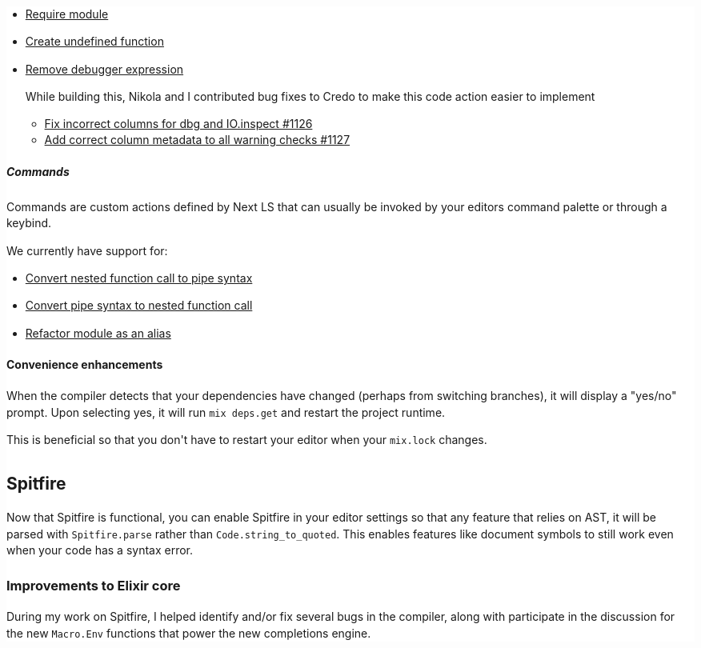 - [Require module](/docs/next-ls/code-actions/#require-module)
  <video src="https://f005.backblazeb2.com/file/elixir-tools/require-module-demo.mp4" controls></video>

- [Create undefined function](/docs/next-ls/code-actions/#create-undefined-function)
  <video src="https://f005.backblazeb2.com/file/elixir-tools/create-undfined-function-demo.mp4" controls></video>

- [Remove debugger expression](/docs/next-ls/code-actions/#remove-debugger-expression)

  While building this, Nikola and I contributed bug fixes to Credo to make this code action easier to implement

  - [Fix incorrect columns for dbg and IO.inspect #1126](https://github.com/rrrene/credo/pull/1126)
  - [Add correct column metadata to all warning checks #1127](https://github.com/rrrene/credo/pull/1127)

  <video src="https://f005.backblazeb2.com/file/elixir-tools/remove-debugger-demo.mp4" controls></video>

##### Commands

Commands are custom actions defined by Next LS that can usually be invoked by your editors command palette or through a keybind.

We currently have support for:

- [Convert nested function call to pipe syntax](/docs/next-ls/commands/#to-pipe)
  <video src="https://f005.backblazeb2.com/file/elixir-tools/to-pipe-demo.mp4" controls></video>

- [Convert pipe syntax to nested function call](/docs/next-ls/commands/#from-pipe)
  <video src="https://f005.backblazeb2.com/file/elixir-tools/from-pipe-demo.mp4" controls></video>

- [Refactor module as an alias](/docs/next-ls/commands/#alias-refactor)
  <video src="https://f005.backblazeb2.com/file/elixir-tools/alias-refactor-demo.mp4" controls></video>

#### Convenience enhancements

When the compiler detects that your dependencies have changed (perhaps from switching branches), it will display a "yes/no" prompt. Upon selecting yes, it will run `mix deps.get` and restart the project runtime.

This is beneficial so that you don't have to restart your editor when your `mix.lock` changes.

## Spitfire

Now that Spitfire is functional, you can enable Spitfire in your editor settings so that any feature that relies on AST, it will be parsed with `Spitfire.parse` rather than `Code.string_to_quoted`. This enables features like document symbols to still work even when your code has a syntax error.

### Improvements to Elixir core

During my work on Spitfire, I helped identify and/or fix several bugs in the compiler, along with participate in the discussion for the new `Macro.Env` functions that power the new completions engine.
